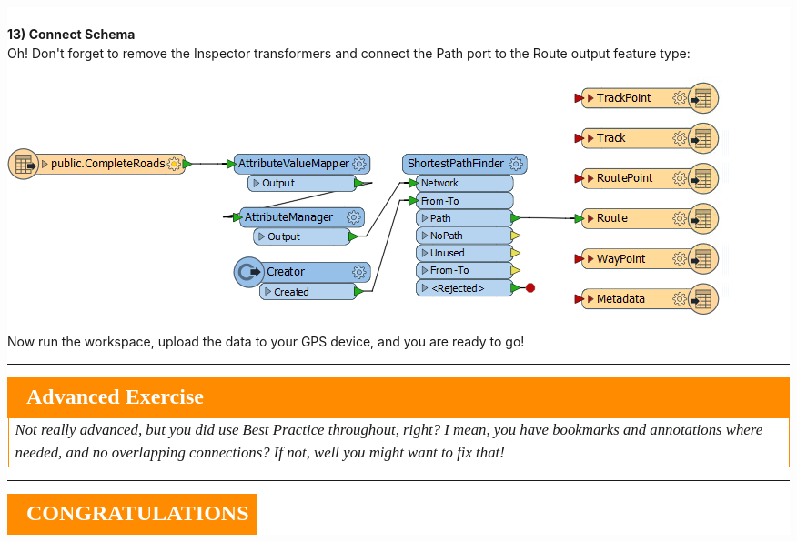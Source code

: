 <br>**13) Connect Schema**
<br>Oh! Don't forget to remove the Inspector transformers and connect the Path port to the Route output feature type:

![](./Images/Img3.244.Ex4.FinalWorkspace.png)

Now run the workspace, upload the data to your GPS device, and you are ready to go!

---



<table style="border-spacing: 0px">
<tr>
<td style="vertical-align:middle;background-color:darkorange;border: 2px solid darkorange">
<i class="fa fa-cogs fa-lg fa-pull-left fa-fw" style="color:white;padding-right: 12px;vertical-align:text-top"></i>
<span style="color:white;font-size:x-large;font-weight: bold;font-family:serif">Advanced Exercise</span>
</td>
</tr>

<tr>
<td style="border: 1px solid darkorange">
<span style="font-family:serif; font-style:italic; font-size:larger">
Not really advanced, but you did use Best Practice throughout, right? I mean, you have bookmarks and annotations where needed, and no overlapping connections? If not, well you might want to fix that!
</span>
</td>
</tr>
</table>

---

 

<table style="border-spacing: 0px">
<tr>
<td style="vertical-align:middle;background-color:darkorange;border: 2px solid darkorange">
<i class="fa fa-thumbs-o-up fa-lg fa-pull-left fa-fw" style="color:white;padding-right: 12px;vertical-align:text-top"></i>
<span style="color:white;font-size:x-large;font-weight: bold;font-family:serif">CONGRATULATIONS</span>
</td>
</tr>
